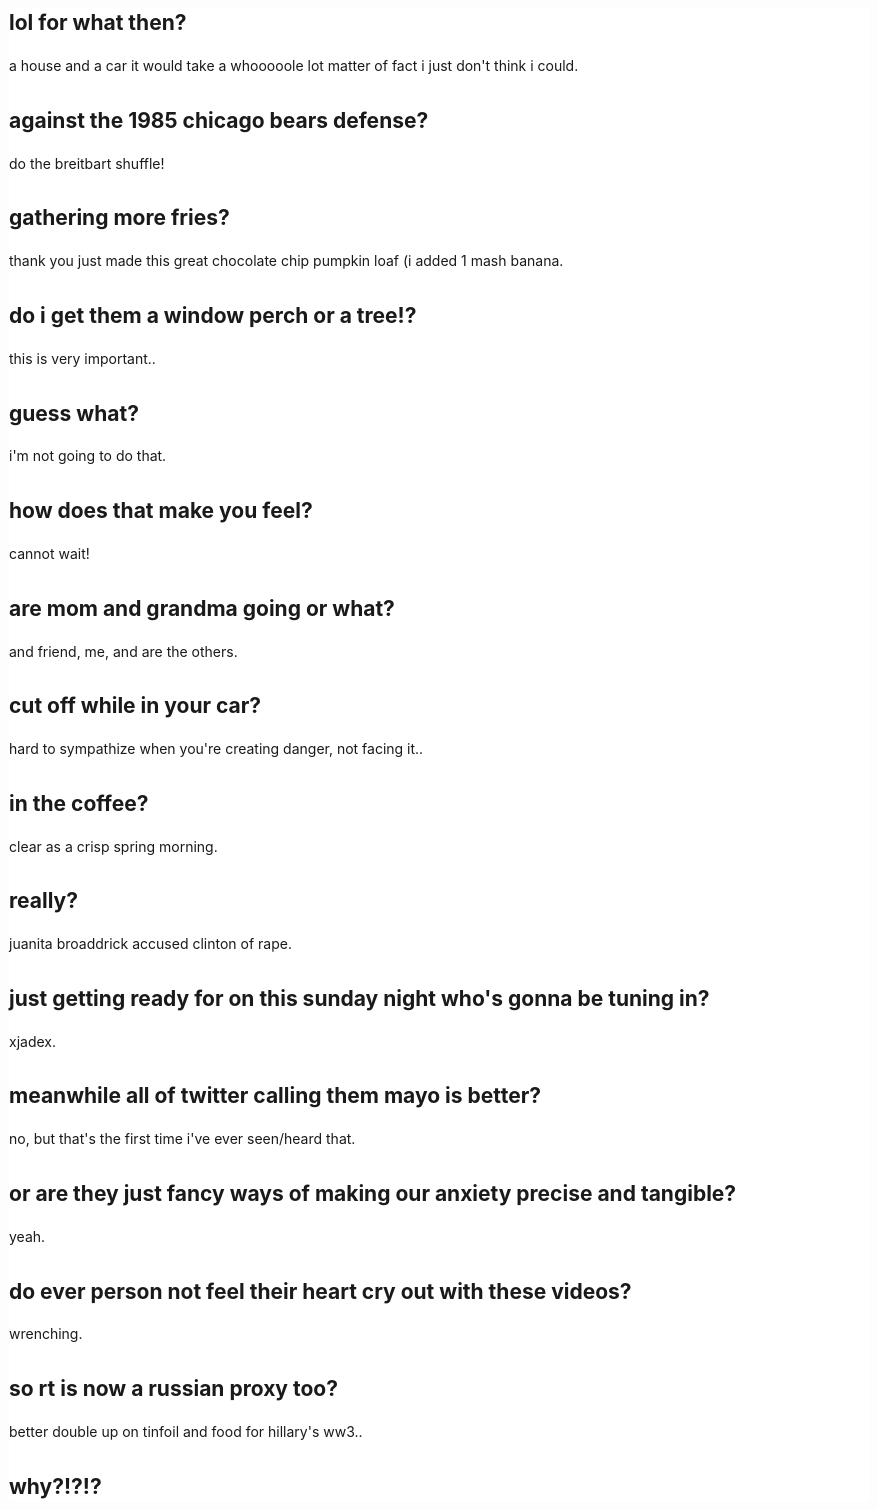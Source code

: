## lol for what then?
a house and a car it would take a whooooole lot matter of fact i just don't think i could.

## against the 1985 chicago bears defense?
do the breitbart shuffle!

## gathering more fries?
thank you just made this great chocolate chip pumpkin loaf (i added 1 mash banana.

## do i get them a window perch or a tree!?
this is very important..

## guess what?
i'm not going to do that.

## how does that make you feel?
cannot wait!

## are mom and grandma going or what?
and friend, me, and are the others.

## cut off while in your car?
hard to sympathize when you're creating danger, not facing it..

## in the coffee?
clear as a crisp spring morning.

## really?
juanita broaddrick accused clinton of rape.

## just getting ready for on this sunday night who's gonna be tuning in?
xjadex.

## meanwhile all of twitter calling them mayo is better?
no, but that's the first time i've ever seen/heard that.

## or are they just fancy ways of making our anxiety precise and tangible?
yeah.

## do ever person not feel their heart cry out with these videos?
wrenching.

## so rt is now a russian proxy too?
better double up on tinfoil and food for hillary's ww3..

## why?!?!?
